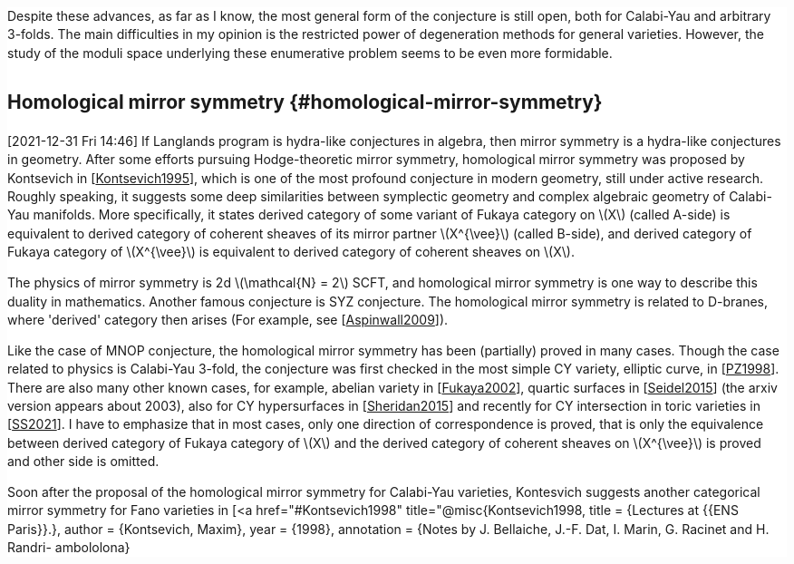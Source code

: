 Despite these advances, as far as I know, the most general form of the conjecture is still open, both for Calabi-Yau and arbitrary 3-folds. The main difficulties in my opinion is the restricted power of degeneration methods for general varieties. However, the study of the moduli space underlying these enumerative problem seems to be even more formidable.


## Homological mirror symmetry {#homological-mirror-symmetry}

<span class="timestamp-wrapper"><span class="timestamp">[2021-12-31 Fri 14:46]</span></span>
If Langlands program is hydra-like conjectures in algebra, then mirror symmetry is a hydra-like conjectures in geometry. After some efforts pursuing Hodge-theoretic mirror symmetry, homological mirror symmetry was proposed by Kontsevich in [<span id="cf82a5528d55944d07829709b61de124"><a href="#Kontsevich1995" title="Kontsevich, Homological {{Algebra}} of {{Mirror Symmetry}}, 120--139, in in: {Proceedings of the {{International Congress}} of {{Mathematicians}}}, edited by {Birkhauser} (1995)">Kontsevich1995</a></span>], which is one of the most profound conjecture in modern geometry, still under active research. Roughly speaking, it suggests some deep similarities between symplectic geometry and complex algebraic geometry of Calabi-Yau manifolds. More specifically, it states derived category of some variant of Fukaya category on \\(X\\) (called A-side) is equivalent to derived category of coherent sheaves of its mirror partner \\(X^{\vee}\\) (called B-side), and derived category of Fukaya category of \\(X^{\vee}\\) is equivalent to derived category of coherent sheaves on \\(X\\).

The physics of mirror symmetry is 2d \\(\mathcal{N} = 2\\) SCFT, and homological mirror symmetry is one way to describe this duality in mathematics. Another famous conjecture is SYZ conjecture. The homological mirror symmetry is related to D-branes, where 'derived' category then arises (For example, see [<span id="ff92df7c6450d24300fcc64a6e8827da"><a href="#Aspinwall2009" title="Aspinwall, Dirichlet Branes and Mirror Symmetry, {American Mathematical Society ; Clay Mathematics Institute} (2009).">Aspinwall2009</a></span>]).

Like the case of MNOP conjecture, the homological mirror symmetry has been (partially) proved in many cases. Though the case related to physics is Calabi-Yau 3-fold, the conjecture was first checked in the most simple CY variety, elliptic curve, in [<span id="a1fff18e90497646223b7804d6cf3d0d"><a href="#PZ1998" title="Polishchuk \&amp; Zaslow, Categorical Mirror Symmetry: {{The}} Elliptic Curve, {Advances in Theoretical and Mathematical Physics}, v(2), 443--470 (1998).">PZ1998</a></span>]. There are also many other known cases, for example, abelian variety in [<span id="d61ce3345fd2210e294d693daa2c47d0"><a href="#Fukaya2002" title="Fukaya, Mirror Symmetry of Abelian Varieties and Multi-Theta Functions, {Journal of Algebraic Geometry}, v(3), 393--512 (2002).">Fukaya2002</a></span>], quartic surfaces in [<span id="63e8f2244dbb7b985dd7c9624da5c2e3"><a href="#Seidel2015" title="Seidel, Homological Mirror Symmetry for the Quartic Surface, {Memoirs of the American Mathematical Society}, v(1116), (2015).">Seidel2015</a></span>] (the arxiv version appears about 2003), also for CY hypersurfaces in [<span id="698e890b5f7d57ce6774a70124c19b4a"><a href="#Sheridan2015" title="Sheridan, Homological Mirror Symmetry for {{Calabi}}\textendash{{Yau}} Hypersurfaces in Projective Space, {Inventiones mathematicae}, v(1), 1--186 (2015).">Sheridan2015</a></span>] and recently for CY intersection in toric varieties in [<span id="8cf40d413d6b61858fffc276d6c8c109"><a href="#SS2021" title="Sheridan \&amp; Smith, Homological Mirror Symmetry for Generalized {{Greene}}\textendash{{Plesser}} Mirrors, {Inventiones mathematicae}, v(2), 627--682 (2021).">SS2021</a></span>]. I have to emphasize that in most cases, only one direction of correspondence is proved, that is only the equivalence between derived category of Fukaya category of \\(X\\) and the derived category of coherent sheaves on \\(X^{\vee}\\) is proved and other side is omitted.

Soon after the proposal of the homological mirror symmetry for Calabi-Yau varieties, Kontesvich suggests another categorical mirror symmetry for Fano varieties in [<span id="cad3250cd345b632d3bd069b35fa768d"><a href="#Kontsevich1998" title="@misc{Kontsevich1998,
  title = {Lectures at {{ENS Paris}}.},
  author = {Kontsevich, Maxim},
  year = {1998},
  annotation = {Notes by J. Bellaiche, J.-F. Dat, I. Marin, G. Racinet and H. Randri- ambololona}